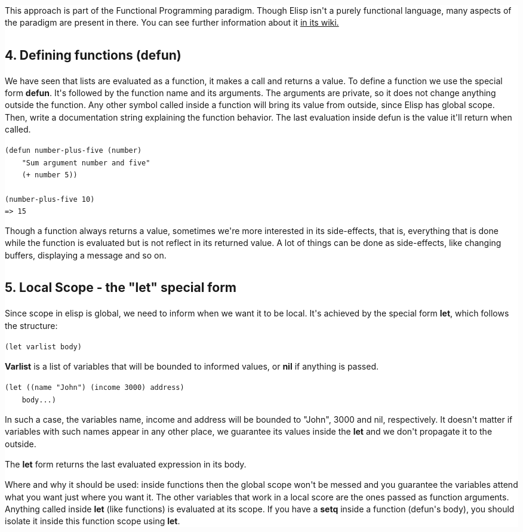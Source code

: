 This approach is part of the Functional Programming paradigm. Though Elisp isn't a purely functional language, many aspects of the paradigm are present in there. You can see further information about it <a href="https://www.emacswiki.org/emacs/FunctionalProgramming">in its wiki.</a>


## 4. Defining functions (defun)

We have seen that lists are evaluated as a function, it makes a call and returns a value. To define a function we use the special form **defun**. It's followed by the function name and its arguments. The arguments are private, so it does not change anything outside the function. Any other symbol called inside a function will bring its value from outside, since Elisp has global scope. Then, write a documentation string explaining the function behavior. The last evaluation inside defun is the value it'll return when called.

```elisp
(defun number-plus-five (number)
	"Sum argument number and five"
	(+ number 5))

(number-plus-five 10)
=> 15
```

Though a function always returns a value, sometimes we're more interested in its side-effects, that is, everything that is done while the function is evaluated but is not reflect in its returned value. A lot of things can be done as side-effects, like changing buffers, displaying a message and so on. 

## 5. Local Scope - the "let" special form

Since scope in elisp is global, we need to inform when we want it to be local. It's achieved by the special form **let**, which follows the structure:


```elisp
(let varlist body)
```

**Varlist** is a list of variables that will be bounded to informed values, or **nil** if anything is passed.

```elisp
(let ((name "John") (income 3000) address)
	body...)
```
In such a case, the variables name, income and address will be bounded to "John", 3000 and nil, respectively. It doesn't matter if variables with such names appear in any other place, we guarantee its values inside the **let** and we don't propagate it to the outside. 

The **let** form returns the last evaluated expression in its body.

Where and why it should be used: inside functions then the global scope won't be messed and you guarantee the variables attend what you want just where you want it. The other variables that work in a local score are the ones passed as function arguments. Anything called inside **let** (like functions) is evaluated at its scope. If you have a **setq** inside a function (defun's body), you should isolate it inside this function scope using **let**.
